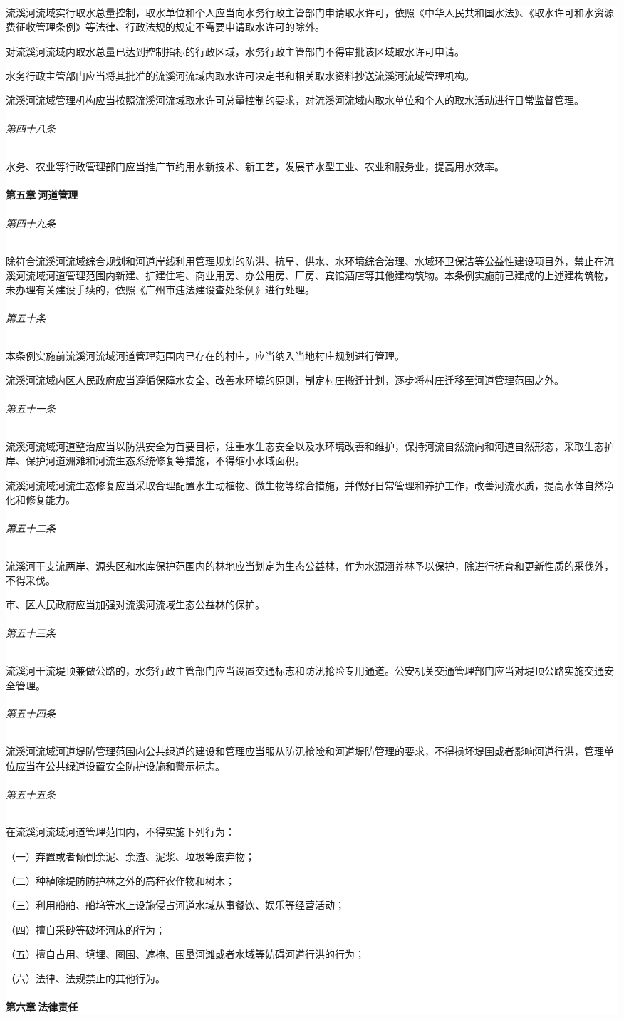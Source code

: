 流溪河流域实行取水总量控制，取水单位和个人应当向水务行政主管部门申请取水许可，依照《中华人民共和国水法》、《取水许可和水资源费征收管理条例》等法律、行政法规的规定不需要申请取水许可的除外。

对流溪河流域内取水总量已达到控制指标的行政区域，水务行政主管部门不得审批该区域取水许可申请。

水务行政主管部门应当将其批准的流溪河流域内取水许可决定书和相关取水资料抄送流溪河流域管理机构。

流溪河流域管理机构应当按照流溪河流域取水许可总量控制的要求，对流溪河流域内取水单位和个人的取水活动进行日常监督管理。

###### 第四十八条

水务、农业等行政管理部门应当推广节约用水新技术、新工艺，发展节水型工业、农业和服务业，提高用水效率。

#### 第五章 河道管理

###### 第四十九条

除符合流溪河流域综合规划和河道岸线利用管理规划的防洪、抗旱、供水、水环境综合治理、水域环卫保洁等公益性建设项目外，禁止在流溪河流域河道管理范围内新建、扩建住宅、商业用房、办公用房、厂房、宾馆酒店等其他建构筑物。本条例实施前已建成的上述建构筑物，未办理有关建设手续的，依照《广州市违法建设查处条例》进行处理。

###### 第五十条

本条例实施前流溪河流域河道管理范围内已存在的村庄，应当纳入当地村庄规划进行管理。

流溪河流域内区人民政府应当遵循保障水安全、改善水环境的原则，制定村庄搬迁计划，逐步将村庄迁移至河道管理范围之外。

###### 第五十一条

流溪河流域河道整治应当以防洪安全为首要目标，注重水生态安全以及水环境改善和维护，保持河流自然流向和河道自然形态，采取生态护岸、保护河道洲滩和河流生态系统修复等措施，不得缩小水域面积。

流溪河流域河流生态修复应当采取合理配置水生动植物、微生物等综合措施，并做好日常管理和养护工作，改善河流水质，提高水体自然净化和修复能力。

###### 第五十二条

流溪河干支流两岸、源头区和水库保护范围内的林地应当划定为生态公益林，作为水源涵养林予以保护，除进行抚育和更新性质的采伐外，不得采伐。

市、区人民政府应当加强对流溪河流域生态公益林的保护。

###### 第五十三条

流溪河干流堤顶兼做公路的，水务行政主管部门应当设置交通标志和防汛抢险专用通道。公安机关交通管理部门应当对堤顶公路实施交通安全管理。

###### 第五十四条

流溪河流域河道堤防管理范围内公共绿道的建设和管理应当服从防汛抢险和河道堤防管理的要求，不得损坏堤围或者影响河道行洪，管理单位应当在公共绿道设置安全防护设施和警示标志。

###### 第五十五条

在流溪河流域河道管理范围内，不得实施下列行为：

（一）弃置或者倾倒余泥、余渣、泥浆、垃圾等废弃物；

（二）种植除堤防防护林之外的高秆农作物和树木；

（三）利用船舶、船坞等水上设施侵占河道水域从事餐饮、娱乐等经营活动；

（四）擅自采砂等破坏河床的行为；

（五）擅自占用、填埋、圈围、遮掩、围垦河滩或者水域等妨碍河道行洪的行为；

（六）法律、法规禁止的其他行为。

#### 第六章 法律责任
